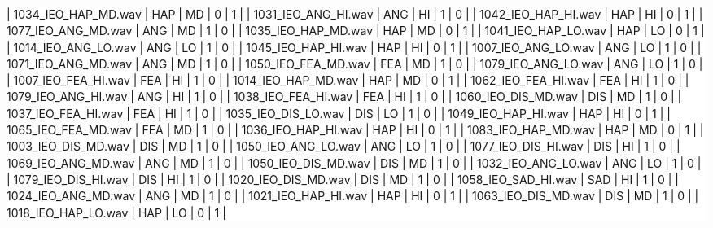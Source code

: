 | 1034_IEO_HAP_MD.wav | HAP | MD | 0 | 1 |
| 1031_IEO_ANG_HI.wav | ANG | HI | 1 | 0 |
| 1042_IEO_HAP_HI.wav | HAP | HI | 0 | 1 |
| 1077_IEO_ANG_MD.wav | ANG | MD | 1 | 0 |
| 1035_IEO_HAP_MD.wav | HAP | MD | 0 | 1 |
| 1041_IEO_HAP_LO.wav | HAP | LO | 0 | 1 |
| 1014_IEO_ANG_LO.wav | ANG | LO | 1 | 0 |
| 1045_IEO_HAP_HI.wav | HAP | HI | 0 | 1 |
| 1007_IEO_ANG_LO.wav | ANG | LO | 1 | 0 |
| 1071_IEO_ANG_MD.wav | ANG | MD | 1 | 0 |
| 1050_IEO_FEA_MD.wav | FEA | MD | 1 | 0 |
| 1079_IEO_ANG_LO.wav | ANG | LO | 1 | 0 |
| 1007_IEO_FEA_HI.wav | FEA | HI | 1 | 0 |
| 1014_IEO_HAP_MD.wav | HAP | MD | 0 | 1 |
| 1062_IEO_FEA_HI.wav | FEA | HI | 1 | 0 |
| 1079_IEO_ANG_HI.wav | ANG | HI | 1 | 0 |
| 1038_IEO_FEA_HI.wav | FEA | HI | 1 | 0 |
| 1060_IEO_DIS_MD.wav | DIS | MD | 1 | 0 |
| 1037_IEO_FEA_HI.wav | FEA | HI | 1 | 0 |
| 1035_IEO_DIS_LO.wav | DIS | LO | 1 | 0 |
| 1049_IEO_HAP_HI.wav | HAP | HI | 0 | 1 |
| 1065_IEO_FEA_MD.wav | FEA | MD | 1 | 0 |
| 1036_IEO_HAP_HI.wav | HAP | HI | 0 | 1 |
| 1083_IEO_HAP_MD.wav | HAP | MD | 0 | 1 |
| 1003_IEO_DIS_MD.wav | DIS | MD | 1 | 0 |
| 1050_IEO_ANG_LO.wav | ANG | LO | 1 | 0 |
| 1077_IEO_DIS_HI.wav | DIS | HI | 1 | 0 |
| 1069_IEO_ANG_MD.wav | ANG | MD | 1 | 0 |
| 1050_IEO_DIS_MD.wav | DIS | MD | 1 | 0 |
| 1032_IEO_ANG_LO.wav | ANG | LO | 1 | 0 |
| 1079_IEO_DIS_HI.wav | DIS | HI | 1 | 0 |
| 1020_IEO_DIS_MD.wav | DIS | MD | 1 | 0 |
| 1058_IEO_SAD_HI.wav | SAD | HI | 1 | 0 |
| 1024_IEO_ANG_MD.wav | ANG | MD | 1 | 0 |
| 1021_IEO_HAP_HI.wav | HAP | HI | 0 | 1 |
| 1063_IEO_DIS_MD.wav | DIS | MD | 1 | 0 |
| 1018_IEO_HAP_LO.wav | HAP | LO | 0 | 1 |